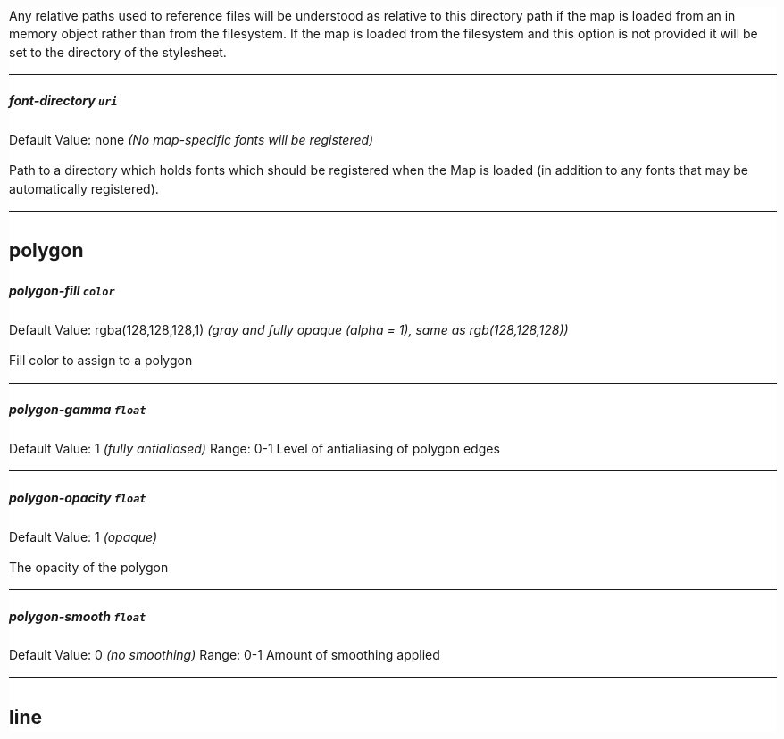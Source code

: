 Any relative paths used to reference files will be understood as relative to this directory path if the map is loaded from an in memory object rather than from the filesystem. If the map is loaded from the filesystem and this option is not provided it will be set to the directory of the stylesheet.
* * *

##### font-directory `uri`



Default Value: none
_(No map-specific fonts will be registered)_

Path to a directory which holds fonts which should be registered when the Map is loaded (in addition to any fonts that may be automatically registered).
* * *


## polygon

##### polygon-fill `color`



Default Value: rgba(128,128,128,1)
_(gray and fully opaque (alpha = 1), same as rgb(128,128,128))_

Fill color to assign to a polygon
* * *

##### polygon-gamma `float`



Default Value: 1
_(fully antialiased)_
Range: 0-1
Level of antialiasing of polygon edges
* * *

##### polygon-opacity `float`



Default Value: 1
_(opaque)_

The opacity of the polygon
* * *

##### polygon-smooth `float`



Default Value: 0
_(no smoothing)_
Range: 0-1
Amount of smoothing applied
* * *


## line
